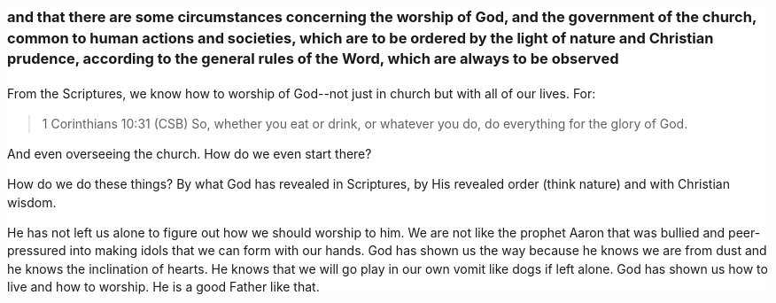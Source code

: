 ### and that there are some circumstances concerning the worship of God, and the government of the church, common to human actions and societies, which are to be ordered by the light of nature and Christian prudence, according to the general rules of the Word, which are always to be observed

From the Scriptures, we know how to worship of God--not just in church but with all of our lives. For:

>1 Corinthians 10:31 (CSB)  So, whether you eat or drink, or whatever you do, do everything for the glory of God.

And even overseeing the church. How do we even start there?

How do we do these things? By what God has revealed in Scriptures, by His revealed order (think nature) and with Christian wisdom.

He has not left us alone to figure out how we should worship to him. We are not like the prophet Aaron that was bullied and peer-pressured into making idols that we can form with our hands. God has shown us the way because he knows we are from dust and he knows the inclination of hearts. He knows that we will go play in our own vomit like dogs if left alone. God has shown us how to live and how to worship. He is a good Father like that.

